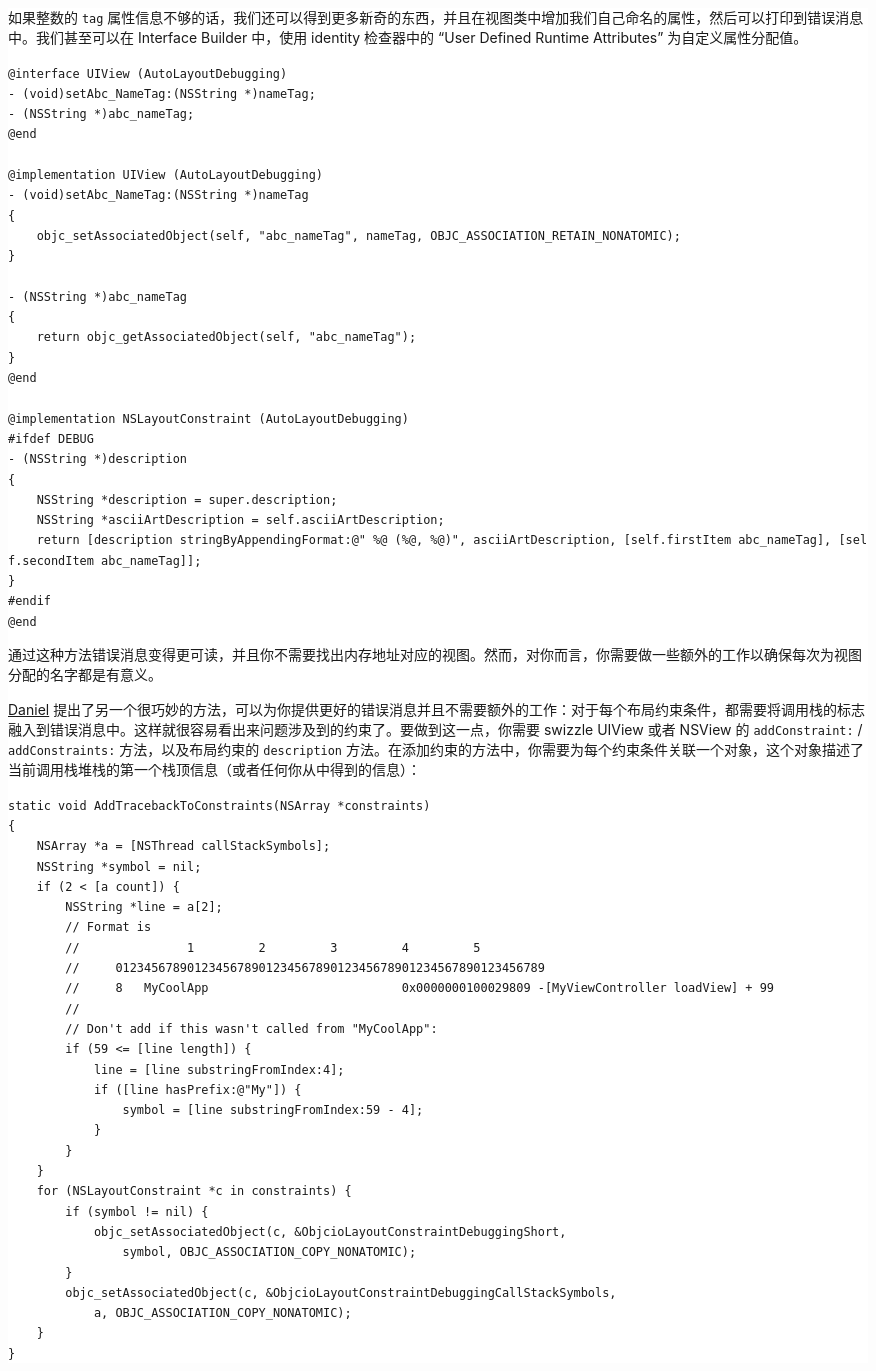 如果整数的 `tag` 属性信息不够的话，我们还可以得到更多新奇的东西，并且在视图类中增加我们自己命名的属性，然后可以打印到错误消息中。我们甚至可以在 Interface Builder 中，使用 identity 检查器中的 “User Defined Runtime Attributes” 为自定义属性分配值。

    @interface UIView (AutoLayoutDebugging)
    - (void)setAbc_NameTag:(NSString *)nameTag;
    - (NSString *)abc_nameTag;
    @end

    @implementation UIView (AutoLayoutDebugging)
    - (void)setAbc_NameTag:(NSString *)nameTag
    {
        objc_setAssociatedObject(self, "abc_nameTag", nameTag, OBJC_ASSOCIATION_RETAIN_NONATOMIC);
    }

    - (NSString *)abc_nameTag
    {
        return objc_getAssociatedObject(self, "abc_nameTag");
    }
    @end

    @implementation NSLayoutConstraint (AutoLayoutDebugging)
    #ifdef DEBUG
    - (NSString *)description
    {
        NSString *description = super.description;
        NSString *asciiArtDescription = self.asciiArtDescription;
        return [description stringByAppendingFormat:@" %@ (%@, %@)", asciiArtDescription, [self.firstItem abc_nameTag], [self.secondItem abc_nameTag]];
    }
    #endif
    @end

通过这种方法错误消息变得更可读，并且你不需要找出内存地址对应的视图。然而，对你而言，你需要做一些额外的工作以确保每次为视图分配的名字都是有意义。

[Daniel][25] 提出了另一个很巧妙的方法，可以为你提供更好的错误消息并且不需要额外的工作：对于每个布局约束条件，都需要将调用栈的标志融入到错误消息中。这样就很容易看出来问题涉及到的约束了。要做到这一点，你需要 swizzle UIView 或者 NSView 的 `addConstraint:` / `addConstraints:` 方法，以及布局约束的 `description` 方法。在添加约束的方法中，你需要为每个约束条件关联一个对象，这个对象描述了当前调用栈堆栈的第一个栈顶信息（或者任何你从中得到的信息）：

    static void AddTracebackToConstraints(NSArray *constraints)
    {
        NSArray *a = [NSThread callStackSymbols];
        NSString *symbol = nil;
        if (2 < [a count]) {
            NSString *line = a[2];
            // Format is
            //               1         2         3         4         5
            //     012345678901234567890123456789012345678901234567890123456789
            //     8   MyCoolApp                           0x0000000100029809 -[MyViewController loadView] + 99
            //
            // Don't add if this wasn't called from "MyCoolApp":
            if (59 <= [line length]) {
                line = [line substringFromIndex:4];
                if ([line hasPrefix:@"My"]) {
                    symbol = [line substringFromIndex:59 - 4];
                }
            }
        }
        for (NSLayoutConstraint *c in constraints) {
            if (symbol != nil) {
                objc_setAssociatedObject(c, &ObjcioLayoutConstraintDebuggingShort, 
                    symbol, OBJC_ASSOCIATION_COPY_NONATOMIC);
            }
            objc_setAssociatedObject(c, &ObjcioLayoutConstraintDebuggingCallStackSymbols, 
                a, OBJC_ASSOCIATION_COPY_NONATOMIC);
        }
    }


  [1]: http://bcs.duapp.com/answerhuang/blog/horizontal.png
  [2]: http://bcs.duapp.com/answerhuang/blog/vertical.png
  [3]: http://www.raywenderlich.com/20897/beginning-auto-layout-part-2-of-2
  [4]: http://weibo.com/n/onevcat
  [5]: http://onevcat.com/2012/09/autoayout/
  [6]: https://developer.apple.com/videos/wwdc/2012/?id=202
  [7]: https://developer.apple.com/videos/wwdc/2012/?id=228
  [8]: https://developer.apple.com/videos/wwdc/2012/?id=232
  [9]: https://developer.apple.com/library/mac/documentation/Cocoa/Reference/ApplicationKit/Classes/NSView_Class/Reference/NSView.html#//apple_ref/occ/instm/NSView/intrinsicContentSize
  [10]: https://developer.apple.com/library/mac/documentation/Cocoa/Reference/ApplicationKit/Classes/NSView_Class/Reference/NSView.html#//apple_ref/occ/instm/NSView/invalidateIntrinsicContentSize
  [11]: https://developer.apple.com/library/ios/documentation/UserExperience/Conceptual/AutolayoutPG/VisualFormatLanguage/VisualFormatLanguage.html
  [12]: https://developer.apple.com/library/mac/documentation/Cocoa/Reference/ApplicationKit/Classes/NSView_Class/Reference/NSView.html#//apple_ref/occ/instm/NSView/alignmentRectInsets
  [13]: https://developer.apple.com/library/mac/documentation/Cocoa/Reference/ApplicationKit/Classes/NSView_Class/Reference/NSView.html#//apple_ref/occ/instm/NSView/alignmentRectForFrame:
  [14]: https://developer.apple.com/library/mac/documentation/Cocoa/Reference/ApplicationKit/Classes/NSView_Class/Reference/NSView.html#//apple_ref/occ/instm/NSView/frameForAlignmentRect:
  [15]: https://developer.apple.com/library/ios/documentation/UIKit/Reference/UIView_Class/UIView/UIView.html
  [16]: https://developer.apple.com/library/mac/documentation/Cocoa/Reference/ApplicationKit/Classes/NSView_Class/Reference/NSView.html#//apple_ref/occ/instm/NSView/baselineOffsetFromBottom
  [17]: https://developer.apple.com/library/mac/documentation/Cocoa/Reference/ApplicationKit/Classes/NSView_Class/Reference/NSView.html#//apple_ref/occ/clm/NSView/requiresConstraintBasedLayout
  [18]: https://developer.apple.com/library/mac/documentation/Cocoa/Reference/ApplicationKit/Classes/NSView_Class/Reference/NSView.html#//apple_ref/occ/instm/NSView/updateConstraints
  [19]: https://developer.apple.com/library/ios/documentation/UIKit/Reference/UIView_Class/UIView/UIView.html
  [20]: http://developer.apple.com/library/ios/documentation/UIKit/Reference/UIView_Class/UIView/UIView.html#//apple_ref/occ/instm/UIView/layoutSubviews
  [21]: https://developer.apple.com/library/mac/documentation/Cocoa/Reference/ApplicationKit/Classes/NSView_Class/Reference/NSView.html#//apple_ref/occ/instm/NSView/layout
  [23]: https://developer.apple.com/library/mac/documentation/Cocoa/Reference/ApplicationKit/Classes/NSWindow_Class/Reference/Reference.html#//apple_ref/occ/instm/NSWindow/visualizeConstraints:
  [24]: https://developer.apple.com/library/mac/documentation/Cocoa/Reference/NSUserInterfaceItemIdentification_Protocol/Introduction/Introduction.html#//apple_ref/occ/intfp/NSUserInterfaceItemIdentification/identifier
  [25]: https://twitter.com/danielboedewadt
  [26]: https://github.com/objcio/issue-3-auto-layout-debugging
  [27]: https://developer.apple.com/library/ios/documentation/UIKit/Reference/UIView_Class/UIView/UIView.html#//apple_ref/occ/instm/UIView/hasAmbiguousLayout
  [28]: https://developer.apple.com/library/ios/documentation/UIKit/Reference/UIView_Class/UIView/UIView.html#//apple_ref/occ/instm/UIView/exerciseAmbiguityInLayout
  [29]: http://stackoverflow.com/questions/11721656/how-to-set-nsconstraintbasedlayoutvisualizemutuallyexclusiveconstraints/13044693#13044693
  [30]: http://stackoverflow.com/questions/11721656/how-to-set-nsconstraintbasedlayoutvisualizemutuallyexclusiveconstraints/13138933#13138933
  [31]: https://objccn.io/images/issue-3/NSDoubleLocalizedStrings.png
  [32]: http://developer.apple.com/library/ios/documentation/UIKit/Reference/UIView_Class/UIView/UIView.html#//apple_ref/occ/instm/UIView/translatesAutoresizingMaskIntoConstraints
  [33]: http://developer.apple.com/library/ios/documentation/UIKit/Reference/UIView_Class/UIView/UIView.html#//apple_ref/occ/instm/UIView/translatesAutoresizingMaskIntoConstraints
  [34]: http://floriankugler.com/blog/2013/4/21/auto-layout-performance-on-ios
  [35]: http://pilky.me/36/
  [36]: http://zh.wikipedia.org/wiki/P_(%E8%A4%87%E9%9B%9C%E5%BA%A6)
  [37]: http://developer.apple.com/library/ios/#technotes/tn2239/_index.html#//apple_ref/doc/uid/DTS40010638-CH1-SUBSECTION34
  [38]: ttp://www.cs.washington.edu/research/constraints/cassowary/